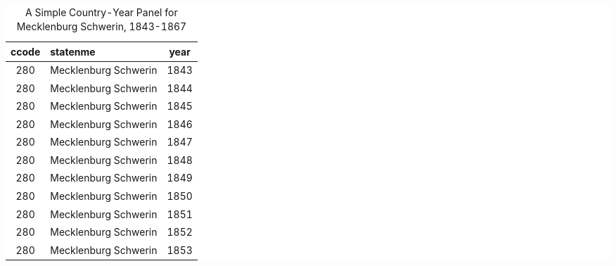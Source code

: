 <table id="stevetable">
<caption>A Simple Country-Year Panel for Mecklenburg Schwerin, 1843-1867</caption>
 <thead>
  <tr>
   <th style="text-align:center;"> ccode </th>
   <th style="text-align:left;"> statenme </th>
   <th style="text-align:center;"> year </th>
  </tr>
 </thead>
<tbody>
  <tr>
   <td style="text-align:center;"> 280 </td>
   <td style="text-align:left;"> Mecklenburg Schwerin </td>
   <td style="text-align:center;"> 1843 </td>
  </tr>
  <tr>
   <td style="text-align:center;"> 280 </td>
   <td style="text-align:left;"> Mecklenburg Schwerin </td>
   <td style="text-align:center;"> 1844 </td>
  </tr>
  <tr>
   <td style="text-align:center;"> 280 </td>
   <td style="text-align:left;"> Mecklenburg Schwerin </td>
   <td style="text-align:center;"> 1845 </td>
  </tr>
  <tr>
   <td style="text-align:center;"> 280 </td>
   <td style="text-align:left;"> Mecklenburg Schwerin </td>
   <td style="text-align:center;"> 1846 </td>
  </tr>
  <tr>
   <td style="text-align:center;"> 280 </td>
   <td style="text-align:left;"> Mecklenburg Schwerin </td>
   <td style="text-align:center;"> 1847 </td>
  </tr>
  <tr>
   <td style="text-align:center;"> 280 </td>
   <td style="text-align:left;"> Mecklenburg Schwerin </td>
   <td style="text-align:center;"> 1848 </td>
  </tr>
  <tr>
   <td style="text-align:center;"> 280 </td>
   <td style="text-align:left;"> Mecklenburg Schwerin </td>
   <td style="text-align:center;"> 1849 </td>
  </tr>
  <tr>
   <td style="text-align:center;"> 280 </td>
   <td style="text-align:left;"> Mecklenburg Schwerin </td>
   <td style="text-align:center;"> 1850 </td>
  </tr>
  <tr>
   <td style="text-align:center;"> 280 </td>
   <td style="text-align:left;"> Mecklenburg Schwerin </td>
   <td style="text-align:center;"> 1851 </td>
  </tr>
  <tr>
   <td style="text-align:center;"> 280 </td>
   <td style="text-align:left;"> Mecklenburg Schwerin </td>
   <td style="text-align:center;"> 1852 </td>
  </tr>
  <tr>
   <td style="text-align:center;"> 280 </td>
   <td style="text-align:left;"> Mecklenburg Schwerin </td>
   <td style="text-align:center;"> 1853 </td>